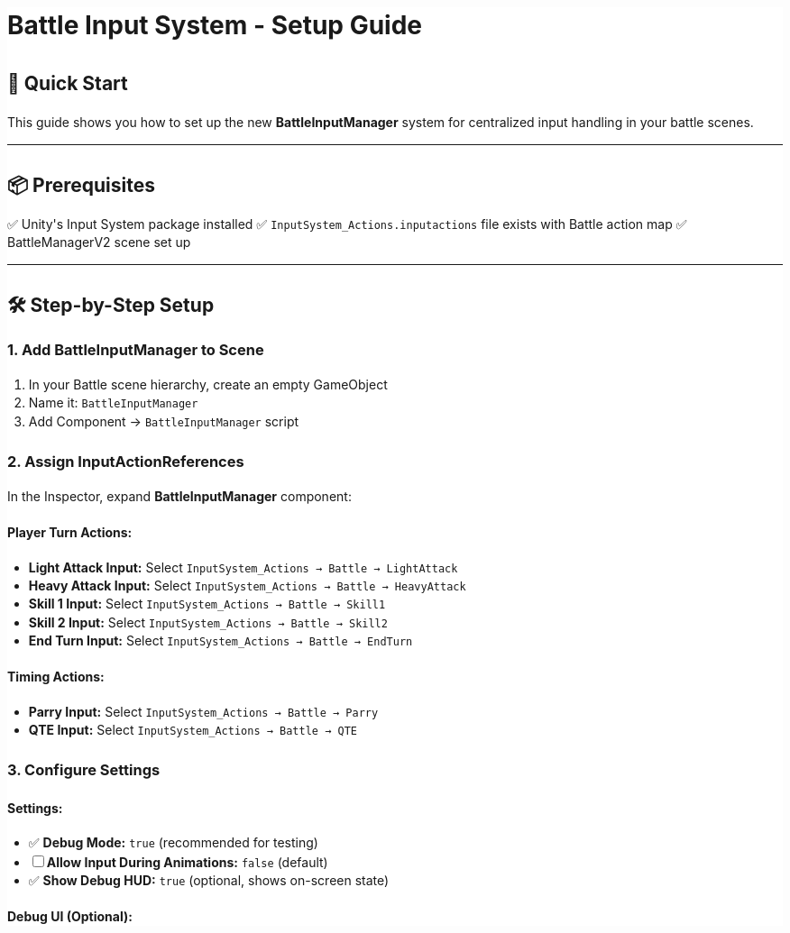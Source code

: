# Battle Input System - Setup Guide

## 🎯 Quick Start

This guide shows you how to set up the new **BattleInputManager** system for centralized input handling in your battle scenes.

---

## 📦 Prerequisites

✅ Unity's Input System package installed
✅ `InputSystem_Actions.inputactions` file exists with Battle action map
✅ BattleManagerV2 scene set up

---

## 🛠️ Step-by-Step Setup

### **1. Add BattleInputManager to Scene**

1. In your Battle scene hierarchy, create an empty GameObject
2. Name it: `BattleInputManager`
3. Add Component → `BattleInputManager` script

### **2. Assign InputActionReferences**

In the Inspector, expand **BattleInputManager** component:

#### **Player Turn Actions:**

- **Light Attack Input:** Select `InputSystem_Actions → Battle → LightAttack`
- **Heavy Attack Input:** Select `InputSystem_Actions → Battle → HeavyAttack`
- **Skill 1 Input:** Select `InputSystem_Actions → Battle → Skill1`
- **Skill 2 Input:** Select `InputSystem_Actions → Battle → Skill2`
- **End Turn Input:** Select `InputSystem_Actions → Battle → EndTurn`

#### **Timing Actions:**

- **Parry Input:** Select `InputSystem_Actions → Battle → Parry`
- **QTE Input:** Select `InputSystem_Actions → Battle → QTE`

### **3. Configure Settings**

#### **Settings:**

- ✅ **Debug Mode:** `true` (recommended for testing)
- ☐ **Allow Input During Animations:** `false` (default)
- ✅ **Show Debug HUD:** `true` (optional, shows on-screen state)

#### **Debug UI (Optional):**
